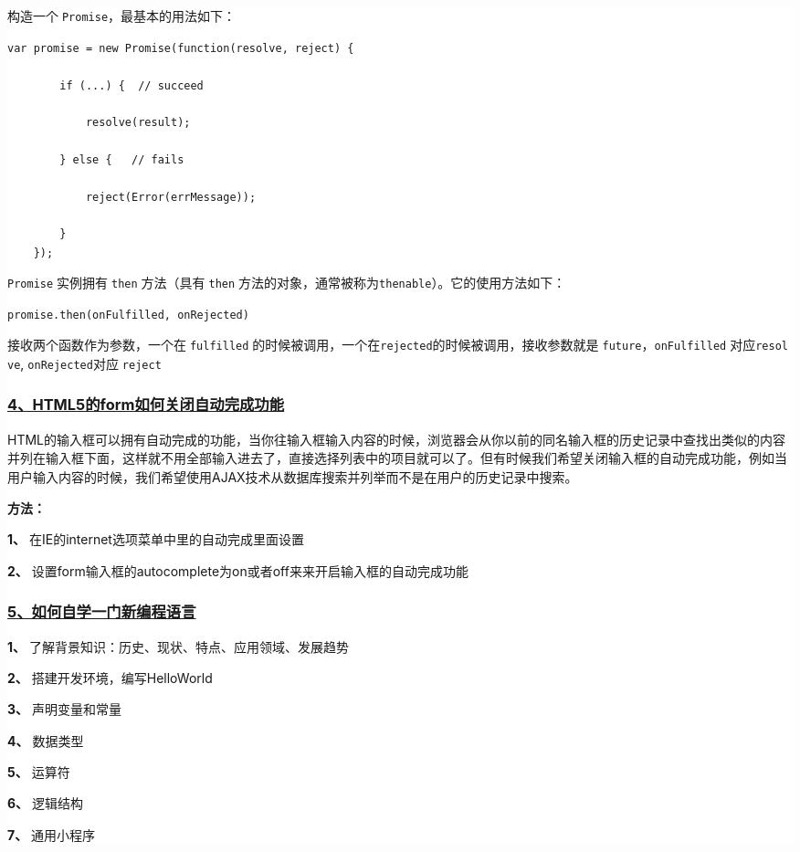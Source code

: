 构造一个 `Promise`，最基本的用法如下：

```
var promise = new Promise(function(resolve, reject) {

        if (...) {  // succeed

            resolve(result);

        } else {   // fails

            reject(Error(errMessage));

        }
    });
```

`Promise` 实例拥有 `then` 方法（具有 `then` 方法的对象，通常被称为`thenable`）。它的使用方法如下：

```
promise.then(onFulfilled, onRejected)
```

接收两个函数作为参数，一个在 `fulfilled` 的时候被调用，一个在`rejected`的时候被调用，接收参数就是 `future`，`onFulfilled` 对应`resolve`, `onRejected`对应 `reject`


### [4、HTML5的form如何关闭自动完成功能](https://github.com/liantengda/JavaEngineerBooks/blob/master/docs/前端/前端最新2021年面试题大汇总，附答案.md#4html5的form如何关闭自动完成功能)  


HTML的输入框可以拥有自动完成的功能，当你往输入框输入内容的时候，浏览器会从你以前的同名输入框的历史记录中查找出类似的内容并列在输入框下面，这样就不用全部输入进去了，直接选择列表中的项目就可以了。但有时候我们希望关闭输入框的自动完成功能，例如当用户输入内容的时候，我们希望使用AJAX技术从数据库搜索并列举而不是在用户的历史记录中搜索。

**方法：**

**1、** 在IE的internet选项菜单中里的自动完成里面设置

**2、** 设置form输入框的autocomplete为on或者off来来开启输入框的自动完成功能


### [5、如何自学一门新编程语言](https://github.com/liantengda/JavaEngineerBooks/blob/master/docs/前端/前端最新2021年面试题大汇总，附答案.md#5如何自学一门新编程语言)  


**1、** 了解背景知识：历史、现状、特点、应用领域、发展趋势

**2、** 搭建开发环境，编写HelloWorld

**3、** 声明变量和常量

**4、** 数据类型

**5、** 运算符

**6、** 逻辑结构

**7、** 通用小程序

